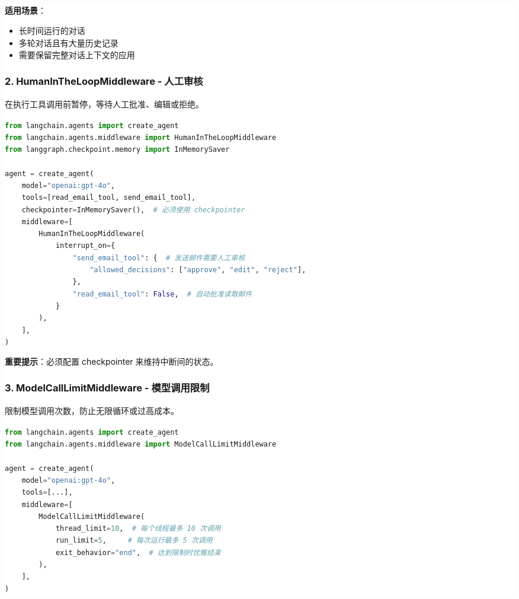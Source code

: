 **适用场景**：

- 长时间运行的对话
- 多轮对话且有大量历史记录
- 需要保留完整对话上下文的应用

### 2. HumanInTheLoopMiddleware - 人工审核

在执行工具调用前暂停，等待人工批准、编辑或拒绝。

```python
from langchain.agents import create_agent
from langchain.agents.middleware import HumanInTheLoopMiddleware
from langgraph.checkpoint.memory import InMemorySaver

agent = create_agent(
    model="openai:gpt-4o",
    tools=[read_email_tool, send_email_tool],
    checkpointer=InMemorySaver(),  # 必须使用 checkpointer
    middleware=[
        HumanInTheLoopMiddleware(
            interrupt_on={
                "send_email_tool": {  # 发送邮件需要人工审核
                    "allowed_decisions": ["approve", "edit", "reject"],
                },
                "read_email_tool": False,  # 自动批准读取邮件
            }
        ),
    ],
)
```

**重要提示**：必须配置 checkpointer 来维持中断间的状态。

### 3. ModelCallLimitMiddleware - 模型调用限制

限制模型调用次数，防止无限循环或过高成本。

```python
from langchain.agents import create_agent
from langchain.agents.middleware import ModelCallLimitMiddleware

agent = create_agent(
    model="openai:gpt-4o",
    tools=[...],
    middleware=[
        ModelCallLimitMiddleware(
            thread_limit=10,  # 每个线程最多 10 次调用
            run_limit=5,     # 每次运行最多 5 次调用
            exit_behavior="end",  # 达到限制时优雅结束
        ),
    ],
)
```
